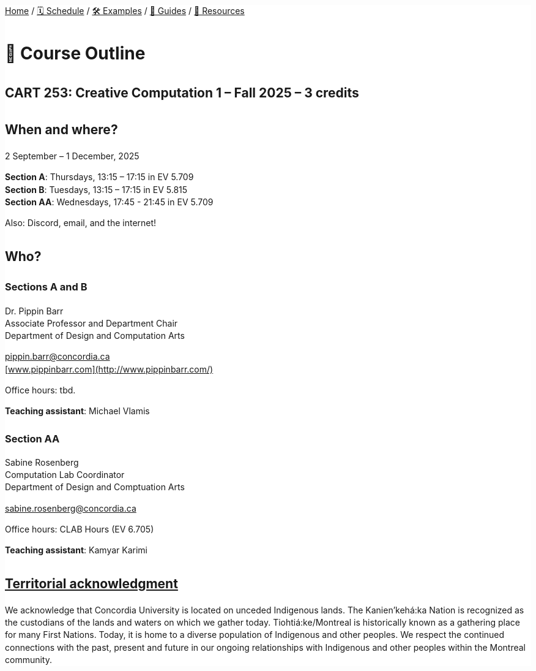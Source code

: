 [Home](./) / [🗓 Schedule](./schedule) / [🛠 Examples](./examples/) / [💫 Guides](./guides/) / [💎 Resources](./resources.md)

# 📜 Course Outline

## CART 253: Creative Computation 1 – Fall 2025 – 3 credits

## When and where?

2 September – 1 December, 2025  

**Section A**: Thursdays, 13:15 – 17:15 in EV 5.709  
**Section B**: Tuesdays, 13:15 – 17:15 in EV 5.815  
**Section AA**: Wednesdays, 17:45 - 21:45 in EV 5.709

Also: Discord, email, and the internet!

## Who?

### Sections A and B

Dr. Pippin Barr  
Associate Professor and Department Chair  
Department of Design and Computation Arts  

[pippin.barr@concordia.ca](mailto:pippin.barr@concordia.ca)  
[www.pippinbarr.com](http://www.pippinbarr.com/)  

Office hours: tbd.

**Teaching assistant**: Michael Vlamis

### Section AA

Sabine Rosenberg  
Computation Lab Coordinator  
Department of Design and Comptuation Arts  

[sabine.rosenberg@concordia.ca](mailto:sabine.rosenberg@concordia.ca)  

Office hours: CLAB Hours (EV 6.705)

**Teaching assistant**: Kamyar Karimi

## [Territorial acknowledgment](https://www.concordia.ca/about/indigenous/territorial-acknowledgement.html)

We acknowledge that Concordia University is located on unceded Indigenous lands. The Kanien’kehá:ka Nation is recognized as the custodians of the lands and waters on which we gather today. Tiohtiá:ke/Montreal is historically known as a gathering place for many First Nations. Today, it is home to a diverse population of Indigenous and other peoples. We respect the continued connections with the past, present and future in our ongoing relationships with Indigenous and other peoples within the Montreal community.
